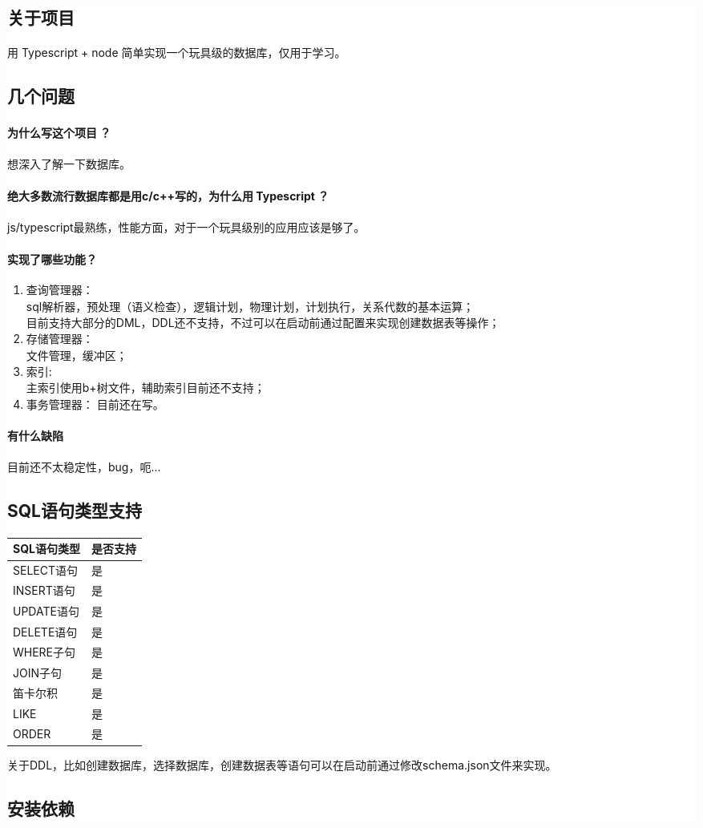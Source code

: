 
## 关于项目

  用 Typescript + node 简单实现一个玩具级的数据库，仅用于学习。


## 几个问题

  #### 为什么写这个项目 ？
  想深入了解一下数据库。
  #### 绝大多数流行数据库都是用c/c++写的，为什么用 Typescript ？
  js/typescript最熟练，性能方面，对于一个玩具级别的应用应该是够了。
  #### 实现了哪些功能？
  1. 查询管理器：  
    sql解析器，预处理（语义检查），逻辑计划，物理计划，计划执行，关系代数的基本运算；  
    目前支持大部分的DML，DDL还不支持，不过可以在启动前通过配置来实现创建数据表等操作；  
  2. 存储管理器：  
    文件管理，缓冲区；  
  3. 索引:  
    主索引使用b+树文件，辅助索引目前还不支持；
  4. 事务管理器：
    目前还在写。  
  #### 有什么缺陷
  目前还不太稳定性，bug，呃...


## SQL语句类型支持

|   SQL语句类型   | 是否支持  |
|   ----         |  ----    |
|   SELECT语句    |   是    |
|   INSERT语句    |   是    |
|   UPDATE语句    |   是    |
|   DELETE语句    |   是    |
|   WHERE子句     |   是    |
|   JOIN子句      |   是    |
|   笛卡尔积      |   是    |
|   LIKE         |   是    |
|   ORDER        |   是    |

关于DDL，比如创建数据库，选择数据库，创建数据表等语句可以在启动前通过修改schema.json文件来实现。


## 安装依赖
